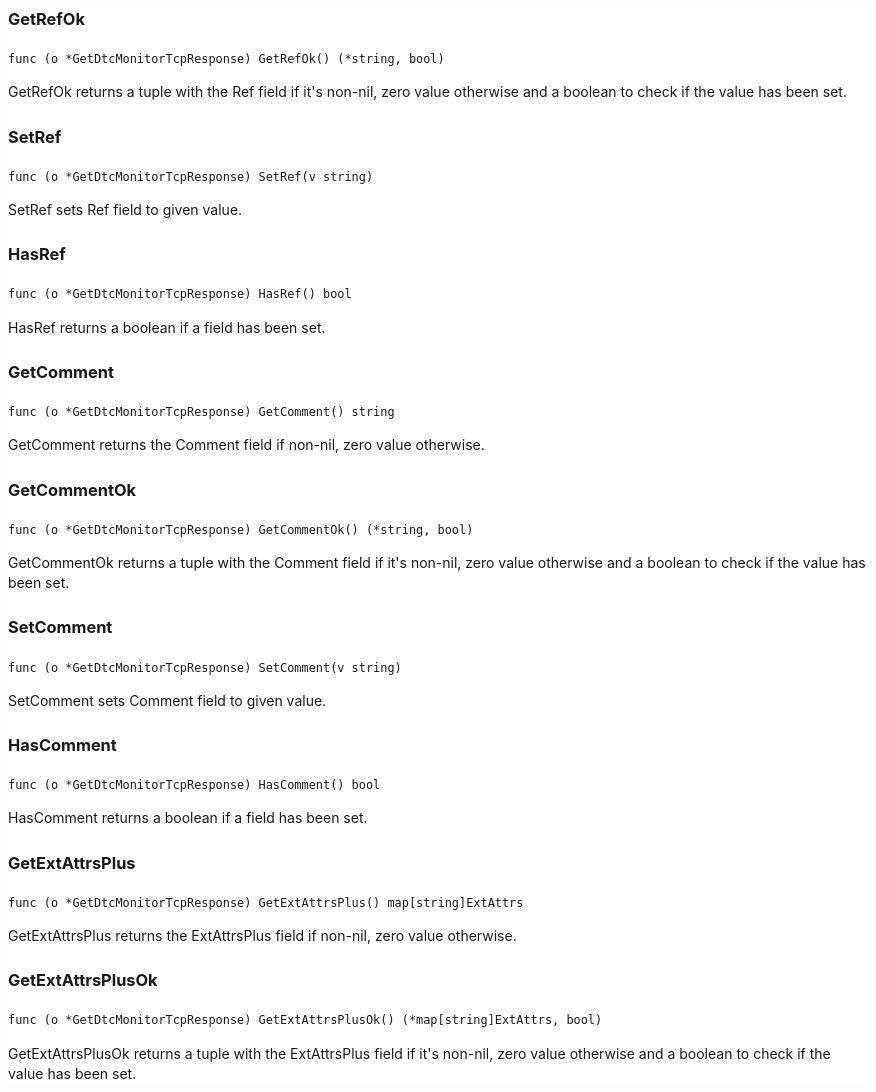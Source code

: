 ### GetRefOk

`func (o *GetDtcMonitorTcpResponse) GetRefOk() (*string, bool)`

GetRefOk returns a tuple with the Ref field if it's non-nil, zero value otherwise
and a boolean to check if the value has been set.

### SetRef

`func (o *GetDtcMonitorTcpResponse) SetRef(v string)`

SetRef sets Ref field to given value.

### HasRef

`func (o *GetDtcMonitorTcpResponse) HasRef() bool`

HasRef returns a boolean if a field has been set.

### GetComment

`func (o *GetDtcMonitorTcpResponse) GetComment() string`

GetComment returns the Comment field if non-nil, zero value otherwise.

### GetCommentOk

`func (o *GetDtcMonitorTcpResponse) GetCommentOk() (*string, bool)`

GetCommentOk returns a tuple with the Comment field if it's non-nil, zero value otherwise
and a boolean to check if the value has been set.

### SetComment

`func (o *GetDtcMonitorTcpResponse) SetComment(v string)`

SetComment sets Comment field to given value.

### HasComment

`func (o *GetDtcMonitorTcpResponse) HasComment() bool`

HasComment returns a boolean if a field has been set.

### GetExtAttrsPlus

`func (o *GetDtcMonitorTcpResponse) GetExtAttrsPlus() map[string]ExtAttrs`

GetExtAttrsPlus returns the ExtAttrsPlus field if non-nil, zero value otherwise.

### GetExtAttrsPlusOk

`func (o *GetDtcMonitorTcpResponse) GetExtAttrsPlusOk() (*map[string]ExtAttrs, bool)`

GetExtAttrsPlusOk returns a tuple with the ExtAttrsPlus field if it's non-nil, zero value otherwise
and a boolean to check if the value has been set.
